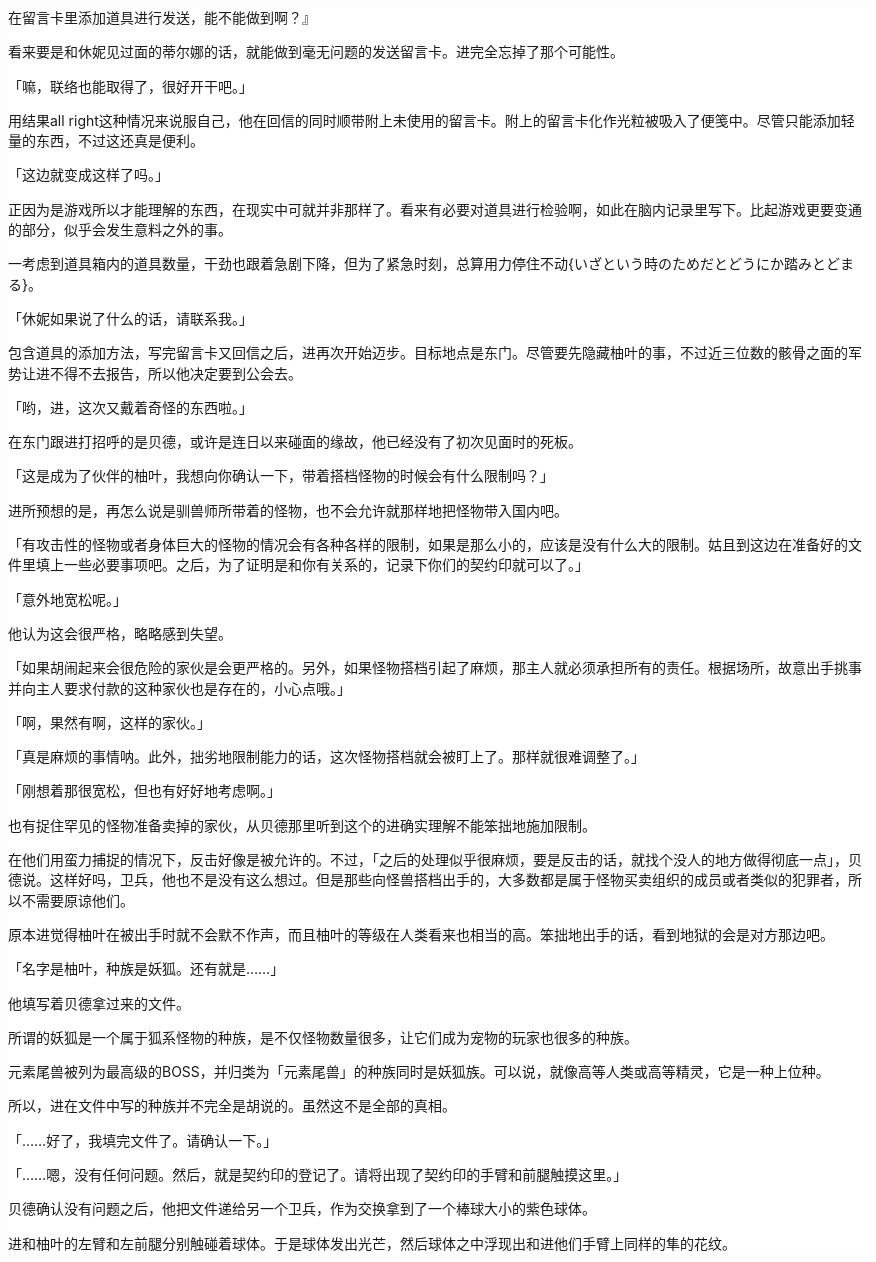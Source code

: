 在留言卡里添加道具进行发送，能不能做到啊？』

看来要是和休妮见过面的蒂尔娜的话，就能做到毫无问题的发送留言卡。进完全忘掉了那个可能性。

「嘛，联络也能取得了，很好开干吧。」

用结果all right这种情况来说服自己，他在回信的同时顺带附上未使用的留言卡。附上的留言卡化作光粒被吸入了便笺中。尽管只能添加轻量的东西，不过这还真是便利。

「这边就变成这样了吗。」

正因为是游戏所以才能理解的东西，在现实中可就并非那样了。看来有必要对道具进行检验啊，如此在脑内记录里写下。比起游戏更要变通的部分，似乎会发生意料之外的事。

一考虑到道具箱内的道具数量，干劲也跟着急剧下降，但为了紧急时刻，总算用力停住不动{いざという時のためだとどうにか踏みとどまる}。

「休妮如果说了什么的话，请联系我。」

包含道具的添加方法，写完留言卡又回信之后，进再次开始迈步。目标地点是东门。尽管要先隐藏柚叶的事，不过近三位数的骸骨之面的军势让进不得不去报告，所以他决定要到公会去。

「哟，进，这次又戴着奇怪的东西啦。」

在东门跟进打招呼的是贝德，或许是连日以来碰面的缘故，他已经没有了初次见面时的死板。

「这是成为了伙伴的柚叶，我想向你确认一下，带着搭档怪物的时候会有什么限制吗？」

进所预想的是，再怎么说是驯兽师所带着的怪物，也不会允许就那样地把怪物带入国内吧。

「有攻击性的怪物或者身体巨大的怪物的情况会有各种各样的限制，如果是那么小的，应该是没有什么大的限制。姑且到这边在准备好的文件里填上一些必要事项吧。之后，为了证明是和你有关系的，记录下你们的契约印就可以了。」

「意外地宽松呢。」

他认为这会很严格，略略感到失望。

「如果胡闹起来会很危险的家伙是会更严格的。另外，如果怪物搭档引起了麻烦，那主人就必须承担所有的责任。根据场所，故意出手挑事并向主人要求付款的这种家伙也是存在的，小心点哦。」

「啊，果然有啊，这样的家伙。」

「真是麻烦的事情呐。此外，拙劣地限制能力的话，这次怪物搭档就会被盯上了。那样就很难调整了。」

「刚想着那很宽松，但也有好好地考虑啊。」

也有捉住罕见的怪物准备卖掉的家伙，从贝德那里听到这个的进确实理解不能笨拙地施加限制。

在他们用蛮力捕捉的情况下，反击好像是被允许的。不过，「之后的处理似乎很麻烦，要是反击的话，就找个没人的地方做得彻底一点」，贝德说。这样好吗，卫兵，他也不是没有这么想过。但是那些向怪兽搭档出手的，大多数都是属于怪物买卖组织的成员或者类似的犯罪者，所以不需要原谅他们。

原本进觉得柚叶在被出手时就不会默不作声，而且柚叶的等级在人类看来也相当的高。笨拙地出手的话，看到地狱的会是对方那边吧。

「名字是柚叶，种族是妖狐。还有就是……」

他填写着贝德拿过来的文件。

所谓的妖狐是一个属于狐系怪物的种族，是不仅怪物数量很多，让它们成为宠物的玩家也很多的种族。

元素尾兽被列为最高级的BOSS，并归类为「元素尾兽」的种族同时是妖狐族。可以说，就像高等人类或高等精灵，它是一种上位种。

所以，进在文件中写的种族并不完全是胡说的。虽然这不是全部的真相。

「……好了，我填完文件了。请确认一下。」

「……嗯，没有任何问题。然后，就是契约印的登记了。请将出现了契约印的手臂和前腿触摸这里。」

贝德确认没有问题之后，他把文件递给另一个卫兵，作为交换拿到了一个棒球大小的紫色球体。

进和柚叶的左臂和左前腿分别触碰着球体。于是球体发出光芒，然后球体之中浮现出和进他们手臂上同样的隼的花纹。
